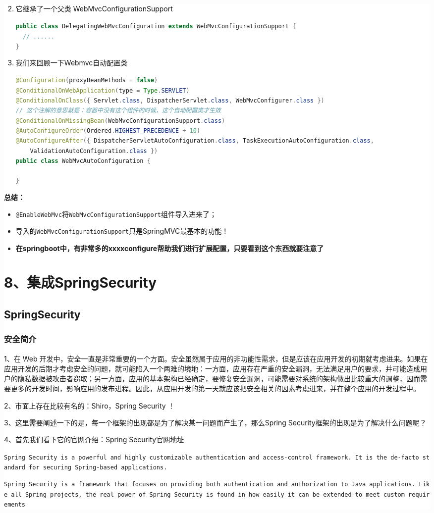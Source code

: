 2. 它继承了一个父类 WebMvcConfigurationSupport

   ```java
   public class DelegatingWebMvcConfiguration extends WebMvcConfigurationSupport {
     // ......
   }
   ```

3. 我们来回顾一下Webmvc自动配置类

   ```java
   @Configuration(proxyBeanMethods = false)
   @ConditionalOnWebApplication(type = Type.SERVLET)
   @ConditionalOnClass({ Servlet.class, DispatcherServlet.class, WebMvcConfigurer.class })
   // 这个注解的意思就是：容器中没有这个组件的时候，这个自动配置类才生效
   @ConditionalOnMissingBean(WebMvcConfigurationSupport.class)
   @AutoConfigureOrder(Ordered.HIGHEST_PRECEDENCE + 10)
   @AutoConfigureAfter({ DispatcherServletAutoConfiguration.class, TaskExecutionAutoConfiguration.class,
       ValidationAutoConfiguration.class })
   public class WebMvcAutoConfiguration {
       
   }
   ```

   

**总结：**

- `@EnableWebMvc`将`WebMvcConfigurationSupport`组件导入进来了；

- 导入的`WebMvcConfigurationSupport`只是SpringMVC最基本的功能！
- **在springboot中，有非常多的xxxxconfigure帮助我们进行扩展配置，只要看到这个东西就要注意了**



# 8、集成SpringSecurity

## SpringSecurity

### 安全简介

1、在 Web 开发中，安全一直是非常重要的一个方面。安全虽然属于应用的非功能性需求，但是应该在应用开发的初期就考虑进来。如果在应用开发的后期才考虑安全的问题，就可能陷入一个两难的境地：一方面，应用存在严重的安全漏洞，无法满足用户的要求，并可能造成用户的隐私数据被攻击者窃取；另一方面，应用的基本架构已经确定，要修复安全漏洞，可能需要对系统的架构做出比较重大的调整，因而需要更多的开发时间，影响应用的发布进程。因此，从应用开发的第一天就应该把安全相关的因素考虑进来，并在整个应用的开发过程中。

2、市面上存在比较有名的：Shiro，Spring Security ！

3、这里需要阐述一下的是，每一个框架的出现都是为了解决某一问题而产生了，那么Spring Security框架的出现是为了解决什么问题呢？

4、首先我们看下它的官网介绍：Spring Security官网地址

`Spring Security is a powerful and highly customizable authentication and access-control framework. It is the de-facto standard for securing Spring-based applications.`

`Spring Security is a framework that focuses on providing both authentication and authorization to Java applications. Like all Spring projects, the real power of Spring Security is found in how easily it can be extended to meet custom requirements`
